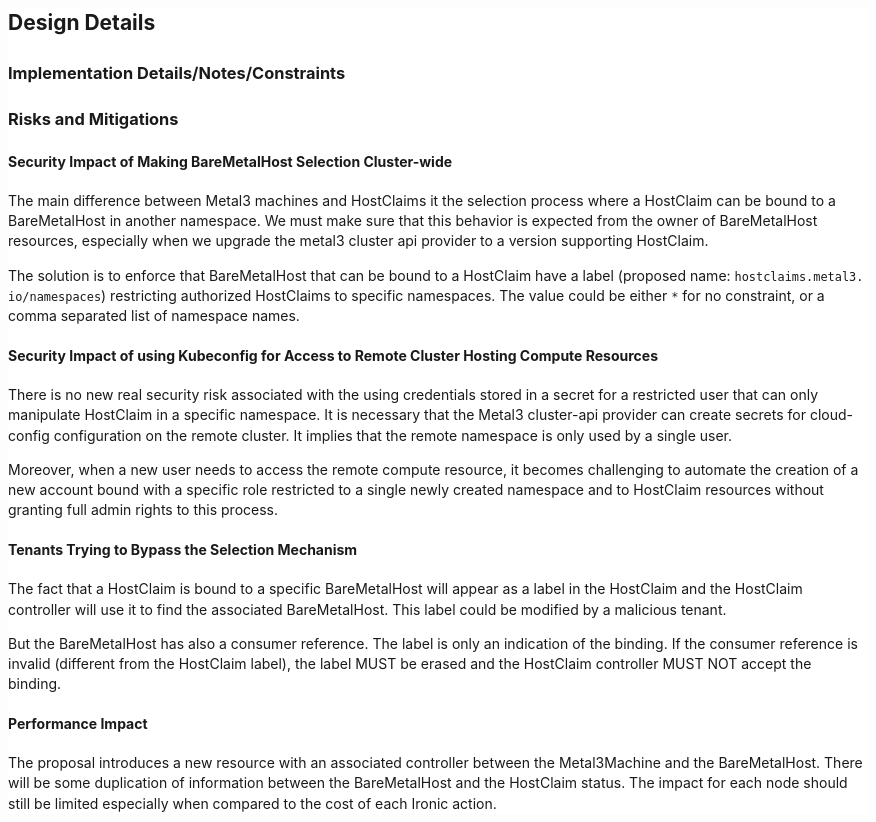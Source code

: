 ## Design Details

### Implementation Details/Notes/Constraints

### Risks and Mitigations

#### Security Impact of Making BareMetalHost Selection Cluster-wide

The main difference between Metal3 machines and HostClaims it the
selection process where a HostClaim can be bound to a BareMetalHost
in another namespace. We must make sure that this behavior is expected
from the owner of BareMetalHost resources, especially when we upgrade the
metal3 cluster api provider to a version supporting HostClaim.

The solution is to enforce that BareMetalHost that can be bound to a
HostClaim have a label (proposed name: ``hostclaims.metal3.io/namespaces``)
restricting authorized HostClaims to specific namespaces. The value could be
either ``*`` for no constraint, or a comma separated list of namespace names.

#### Security Impact of using Kubeconfig for Access to Remote Cluster Hosting Compute Resources

There is no new real security risk associated with the using credentials stored
in a secret for a restricted user that can only manipulate HostClaim in a
specific namespace. It is necessary that the Metal3 cluster-api provider can
create secrets for cloud-config configuration on the remote cluster. It implies
that the remote namespace is only used by a single user.

Moreover, when a new user needs to access the remote compute resource, it becomes
challenging to automate the creation of a new account bound with a specific role
restricted to a single newly created namespace and to HostClaim resources
without granting full admin rights to this process.

#### Tenants Trying to Bypass the Selection Mechanism

The fact that a HostClaim is bound to a specific BareMetalHost will appear
as a label in the HostClaim and the HostClaim controller will use it to find
the associated BareMetalHost. This label could be modified by a malicious
tenant.

But the BareMetalHost has also a consumer reference. The label is only an
indication of the binding. If the consumer reference is invalid (different
from the HostClaim label), the label MUST be erased and the HostClaim
controller MUST NOT accept the binding.

#### Performance Impact

The proposal introduces a new resource with an associated controller between
the Metal3Machine and the BareMetalHost. There will be some duplication
of information between the BareMetalHost and the HostClaim status. The impact
for each node should still be limited especially when compared to the cost of
each Ironic action.
